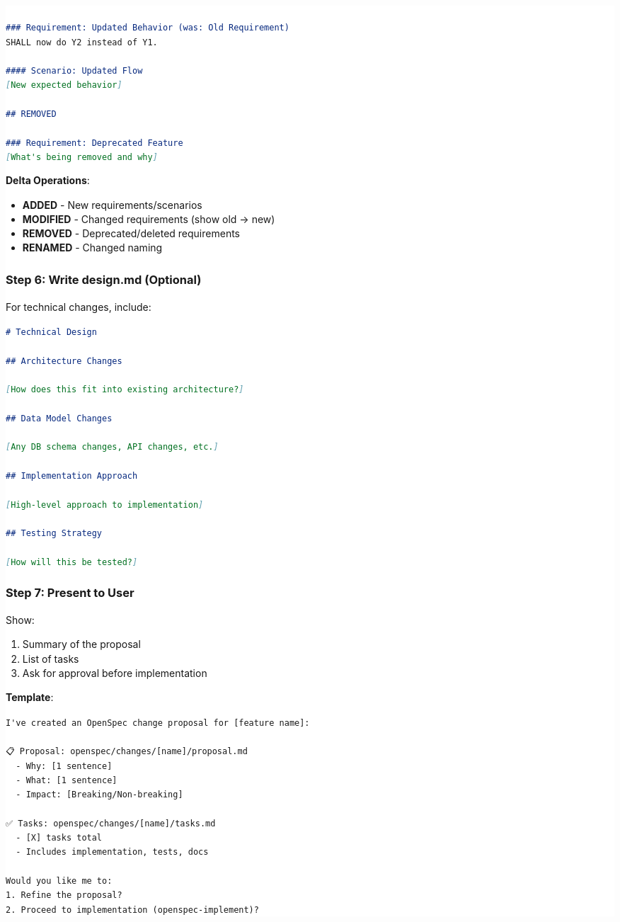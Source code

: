 ```markdown

### Requirement: Updated Behavior (was: Old Requirement)
SHALL now do Y2 instead of Y1.

#### Scenario: Updated Flow
[New expected behavior]

## REMOVED

### Requirement: Deprecated Feature
[What's being removed and why]
```

**Delta Operations**:
- **ADDED** - New requirements/scenarios
- **MODIFIED** - Changed requirements (show old → new)
- **REMOVED** - Deprecated/deleted requirements
- **RENAMED** - Changed naming

### Step 6: Write design.md (Optional)

For technical changes, include:
```markdown
# Technical Design

## Architecture Changes

[How does this fit into existing architecture?]

## Data Model Changes

[Any DB schema changes, API changes, etc.]

## Implementation Approach

[High-level approach to implementation]

## Testing Strategy

[How will this be tested?]
```

### Step 7: Present to User

Show:
1. Summary of the proposal
2. List of tasks
3. Ask for approval before implementation

**Template**:
```
I've created an OpenSpec change proposal for [feature name]:

📋 Proposal: openspec/changes/[name]/proposal.md
  - Why: [1 sentence]
  - What: [1 sentence]
  - Impact: [Breaking/Non-breaking]

✅ Tasks: openspec/changes/[name]/tasks.md
  - [X] tasks total
  - Includes implementation, tests, docs

Would you like me to:
1. Refine the proposal?
2. Proceed to implementation (openspec-implement)?
```